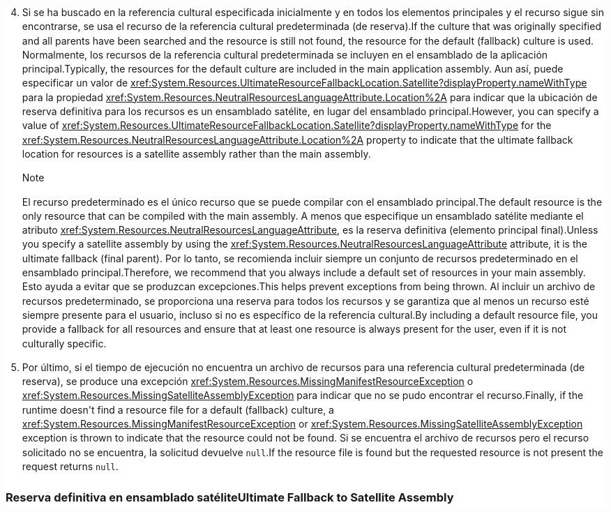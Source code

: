 4. <span data-ttu-id="d82a4-238">Si se ha buscado en la referencia cultural especificada inicialmente y en todos los elementos principales y el recurso sigue sin encontrarse, se usa el recurso de la referencia cultural predeterminada (de reserva).</span><span class="sxs-lookup"><span data-stu-id="d82a4-238">If the culture that was originally specified and all parents have been searched and the resource is still not found, the resource for the default (fallback) culture is used.</span></span> <span data-ttu-id="d82a4-239">Normalmente, los recursos de la referencia cultural predeterminada se incluyen en el ensamblado de la aplicación principal.</span><span class="sxs-lookup"><span data-stu-id="d82a4-239">Typically, the resources for the default culture are included in the main application assembly.</span></span> <span data-ttu-id="d82a4-240">Aun así, puede especificar un valor de <xref:System.Resources.UltimateResourceFallbackLocation.Satellite?displayProperty.nameWithType> para la propiedad <xref:System.Resources.NeutralResourcesLanguageAttribute.Location%2A> para indicar que la ubicación de reserva definitiva para los recursos es un ensamblado satélite, en lugar del ensamblado principal.</span><span class="sxs-lookup"><span data-stu-id="d82a4-240">However, you can specify a value of <xref:System.Resources.UltimateResourceFallbackLocation.Satellite?displayProperty.nameWithType> for the <xref:System.Resources.NeutralResourcesLanguageAttribute.Location%2A> property to indicate that the ultimate fallback location for resources is a satellite assembly rather than the main assembly.</span></span>

    > [!NOTE]
    > <span data-ttu-id="d82a4-241">El recurso predeterminado es el único recurso que se puede compilar con el ensamblado principal.</span><span class="sxs-lookup"><span data-stu-id="d82a4-241">The default resource is the only resource that can be compiled with the main assembly.</span></span> <span data-ttu-id="d82a4-242">A menos que especifique un ensamblado satélite mediante el atributo <xref:System.Resources.NeutralResourcesLanguageAttribute>, es la reserva definitiva (elemento principal final).</span><span class="sxs-lookup"><span data-stu-id="d82a4-242">Unless you specify a satellite assembly by using the <xref:System.Resources.NeutralResourcesLanguageAttribute> attribute, it is the ultimate fallback (final parent).</span></span> <span data-ttu-id="d82a4-243">Por lo tanto, se recomienda incluir siempre un conjunto de recursos predeterminado en el ensamblado principal.</span><span class="sxs-lookup"><span data-stu-id="d82a4-243">Therefore, we recommend that you always include a default set of resources in your main assembly.</span></span> <span data-ttu-id="d82a4-244">Esto ayuda a evitar que se produzcan excepciones.</span><span class="sxs-lookup"><span data-stu-id="d82a4-244">This helps prevent exceptions from being thrown.</span></span> <span data-ttu-id="d82a4-245">Al incluir un archivo de recursos predeterminado, se proporciona una reserva para todos los recursos y se garantiza que al menos un recurso esté siempre presente para el usuario, incluso si no es específico de la referencia cultural.</span><span class="sxs-lookup"><span data-stu-id="d82a4-245">By including a default resource file, you provide a fallback for all resources and ensure that at least one resource is always present for the user, even if it is not culturally specific.</span></span>

5. <span data-ttu-id="d82a4-246">Por último, si el tiempo de ejecución no encuentra un archivo de recursos para una referencia cultural predeterminada (de reserva), se produce una excepción <xref:System.Resources.MissingManifestResourceException> o <xref:System.Resources.MissingSatelliteAssemblyException> para indicar que no se pudo encontrar el recurso.</span><span class="sxs-lookup"><span data-stu-id="d82a4-246">Finally, if the runtime doesn't find a resource file for a default (fallback) culture, a <xref:System.Resources.MissingManifestResourceException> or <xref:System.Resources.MissingSatelliteAssemblyException> exception is thrown to indicate that the resource could not be found.</span></span> <span data-ttu-id="d82a4-247">Si se encuentra el archivo de recursos pero el recurso solicitado no se encuentra, la solicitud devuelve `null`.</span><span class="sxs-lookup"><span data-stu-id="d82a4-247">If the resource file is found but the requested resource is not present the request returns `null`.</span></span>

### <a name="ultimate-fallback-to-satellite-assembly"></a><span data-ttu-id="d82a4-248">Reserva definitiva en ensamblado satélite</span><span class="sxs-lookup"><span data-stu-id="d82a4-248">Ultimate Fallback to Satellite Assembly</span></span>
